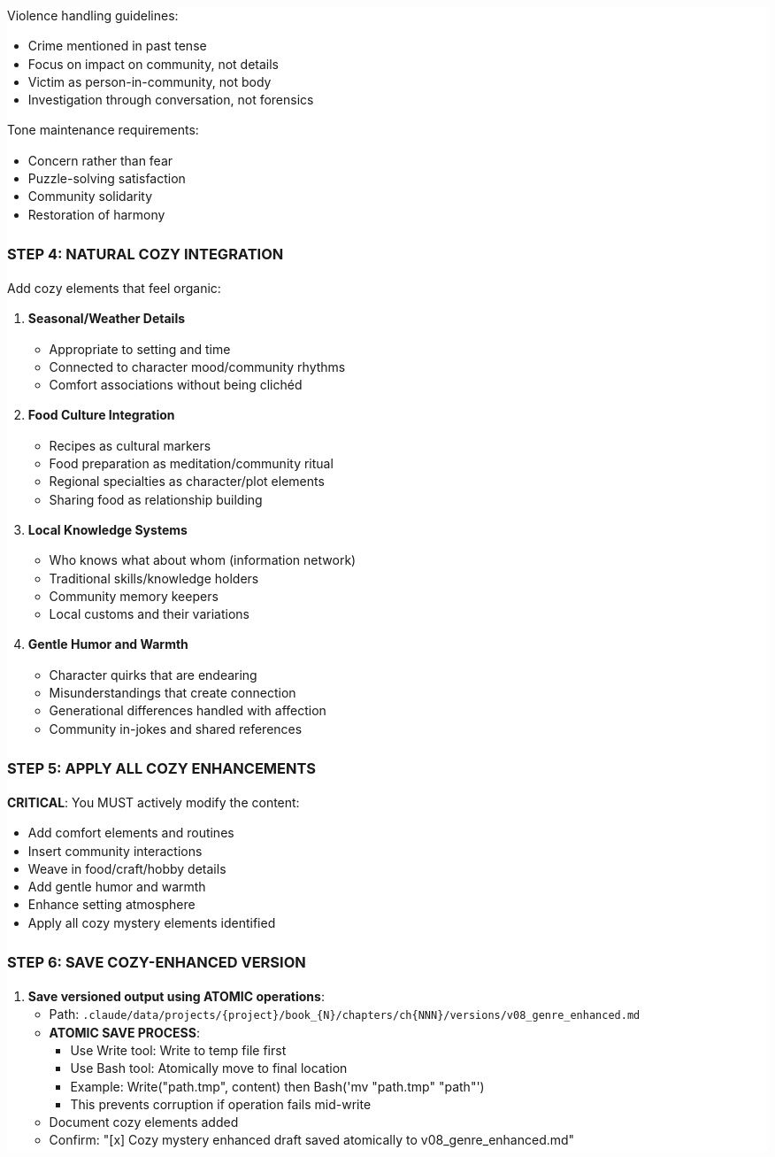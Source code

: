Violence handling guidelines:
- Crime mentioned in past tense
- Focus on impact on community, not details
- Victim as person-in-community, not body
- Investigation through conversation, not forensics
  
Tone maintenance requirements:
- Concern rather than fear
- Puzzle-solving satisfaction
- Community solidarity
- Restoration of harmony

### STEP 4: NATURAL COZY INTEGRATION

Add cozy elements that feel organic:

1. **Seasonal/Weather Details**
   - Appropriate to setting and time
   - Connected to character mood/community rhythms
   - Comfort associations without being clichéd

2. **Food Culture Integration**
   - Recipes as cultural markers
   - Food preparation as meditation/community ritual
   - Regional specialties as character/plot elements
   - Sharing food as relationship building

3. **Local Knowledge Systems**
   - Who knows what about whom (information network)
   - Traditional skills/knowledge holders
   - Community memory keepers
   - Local customs and their variations

4. **Gentle Humor and Warmth**
   - Character quirks that are endearing
   - Misunderstandings that create connection
   - Generational differences handled with affection
   - Community in-jokes and shared references

### STEP 5: APPLY ALL COZY ENHANCEMENTS

**CRITICAL**: You MUST actively modify the content:
- Add comfort elements and routines
- Insert community interactions
- Weave in food/craft/hobby details
- Add gentle humor and warmth
- Enhance setting atmosphere
- Apply all cozy mystery elements identified

### STEP 6: SAVE COZY-ENHANCED VERSION

1. **Save versioned output using ATOMIC operations**:
   - Path: `.claude/data/projects/{project}/book_{N}/chapters/ch{NNN}/versions/v08_genre_enhanced.md`
   - **ATOMIC SAVE PROCESS**:
     * Use Write tool: Write to temp file first
     * Use Bash tool: Atomically move to final location
     * Example: Write("path.tmp", content) then Bash('mv "path.tmp" "path"')
     * This prevents corruption if operation fails mid-write
   - Document cozy elements added
   - Confirm: "[x] Cozy mystery enhanced draft saved atomically to v08_genre_enhanced.md"
